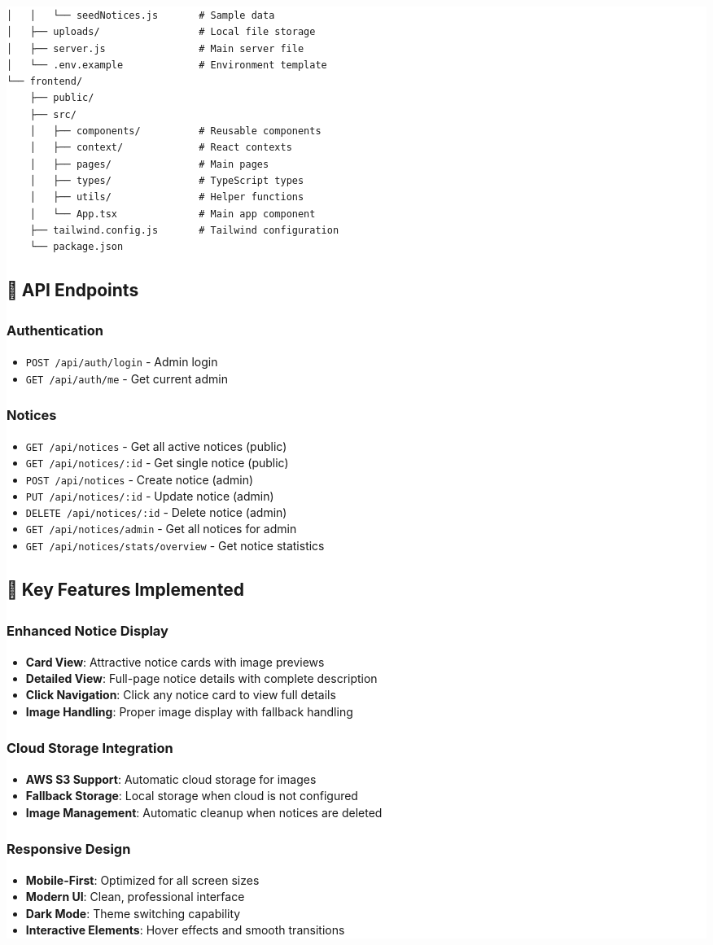 ```
│   │   └── seedNotices.js       # Sample data
│   ├── uploads/                 # Local file storage
│   ├── server.js                # Main server file
│   └── .env.example             # Environment template
└── frontend/
    ├── public/
    ├── src/
    │   ├── components/          # Reusable components
    │   ├── context/             # React contexts
    │   ├── pages/               # Main pages
    │   ├── types/               # TypeScript types
    │   ├── utils/               # Helper functions
    │   └── App.tsx              # Main app component
    ├── tailwind.config.js       # Tailwind configuration
    └── package.json
```

## 🔗 API Endpoints

### Authentication
- `POST /api/auth/login` - Admin login
- `GET /api/auth/me` - Get current admin

### Notices
- `GET /api/notices` - Get all active notices (public)
- `GET /api/notices/:id` - Get single notice (public)
- `POST /api/notices` - Create notice (admin)
- `PUT /api/notices/:id` - Update notice (admin)
- `DELETE /api/notices/:id` - Delete notice (admin)
- `GET /api/notices/admin` - Get all notices for admin
- `GET /api/notices/stats/overview` - Get notice statistics

## 🎨 Key Features Implemented

### Enhanced Notice Display
- **Card View**: Attractive notice cards with image previews
- **Detailed View**: Full-page notice details with complete description
- **Click Navigation**: Click any notice card to view full details
- **Image Handling**: Proper image display with fallback handling

### Cloud Storage Integration
- **AWS S3 Support**: Automatic cloud storage for images
- **Fallback Storage**: Local storage when cloud is not configured
- **Image Management**: Automatic cleanup when notices are deleted

### Responsive Design
- **Mobile-First**: Optimized for all screen sizes
- **Modern UI**: Clean, professional interface
- **Dark Mode**: Theme switching capability
- **Interactive Elements**: Hover effects and smooth transitions
